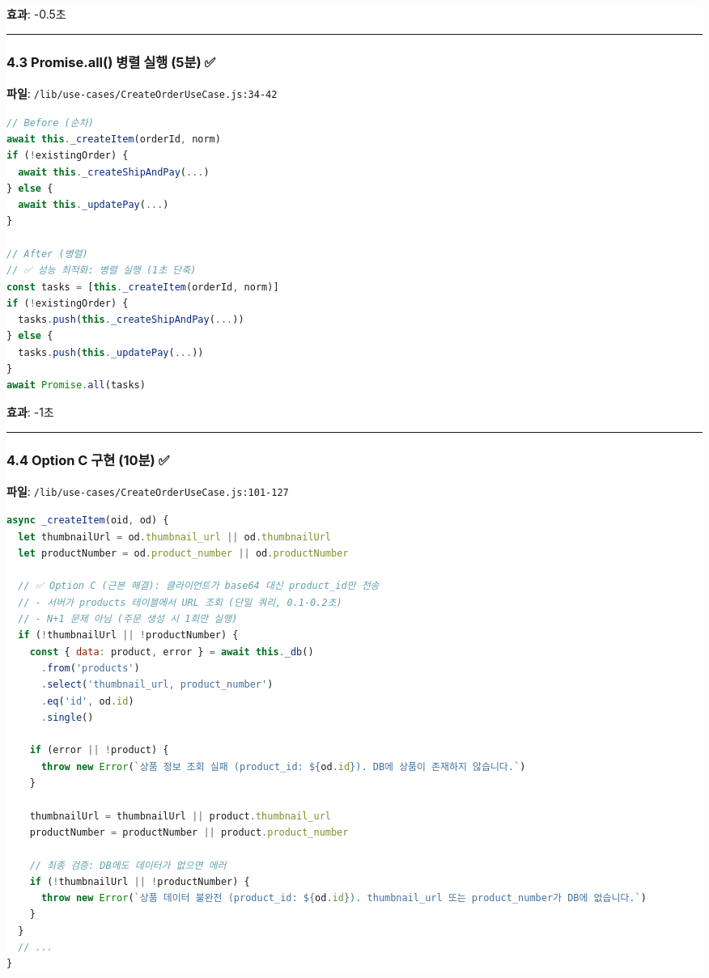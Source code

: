 **효과**: -0.5초

---

### 4.3 Promise.all() 병렬 실행 (5분) ✅

**파일**: `/lib/use-cases/CreateOrderUseCase.js:34-42`

```javascript
// Before (순차)
await this._createItem(orderId, norm)
if (!existingOrder) {
  await this._createShipAndPay(...)
} else {
  await this._updatePay(...)
}

// After (병렬)
// ✅ 성능 최적화: 병렬 실행 (1초 단축)
const tasks = [this._createItem(orderId, norm)]
if (!existingOrder) {
  tasks.push(this._createShipAndPay(...))
} else {
  tasks.push(this._updatePay(...))
}
await Promise.all(tasks)
```

**효과**: -1초

---

### 4.4 Option C 구현 (10분) ✅

**파일**: `/lib/use-cases/CreateOrderUseCase.js:101-127`

```javascript
async _createItem(oid, od) {
  let thumbnailUrl = od.thumbnail_url || od.thumbnailUrl
  let productNumber = od.product_number || od.productNumber

  // ✅ Option C (근본 해결): 클라이언트가 base64 대신 product_id만 전송
  // - 서버가 products 테이블에서 URL 조회 (단일 쿼리, 0.1-0.2초)
  // - N+1 문제 아님 (주문 생성 시 1회만 실행)
  if (!thumbnailUrl || !productNumber) {
    const { data: product, error } = await this._db()
      .from('products')
      .select('thumbnail_url, product_number')
      .eq('id', od.id)
      .single()

    if (error || !product) {
      throw new Error(`상품 정보 조회 실패 (product_id: ${od.id}). DB에 상품이 존재하지 않습니다.`)
    }

    thumbnailUrl = thumbnailUrl || product.thumbnail_url
    productNumber = productNumber || product.product_number

    // 최종 검증: DB에도 데이터가 없으면 에러
    if (!thumbnailUrl || !productNumber) {
      throw new Error(`상품 데이터 불완전 (product_id: ${od.id}). thumbnail_url 또는 product_number가 DB에 없습니다.`)
    }
  }
  // ...
}
```
